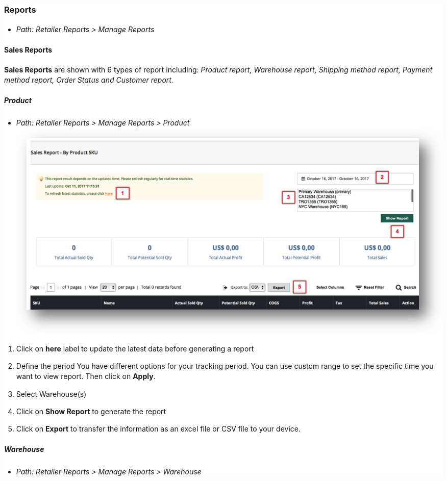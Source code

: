 ### Reports 
- *Path: Retailer Reports > Manage Reports*

#### Sales Reports

**Sales Reports** are shown with 6 types of report including: *Product report, Warehouse report, Shipping method report, Payment method report, Order Status and Customer report.*

##### Product
- *Path: Retailer Reports > Manage Reports > Product*
 ![Product Reports](./image_Inventory%20M1/image107.png?raw=true)
 
1. Click on **here** label to update the latest data before generating a report

2. Define the period
You have different options for your tracking period. You can use custom range to set the specific time you want to view report. Then click on **Apply**.

3. Select Warehouse(s)

4. Click on **Show Report** to generate the report

5. 	Click on **Export** to transfer the information as an excel file or CSV file to your device.

#####  Warehouse
- *Path: Retailer Reports > Manage Reports > Warehouse*